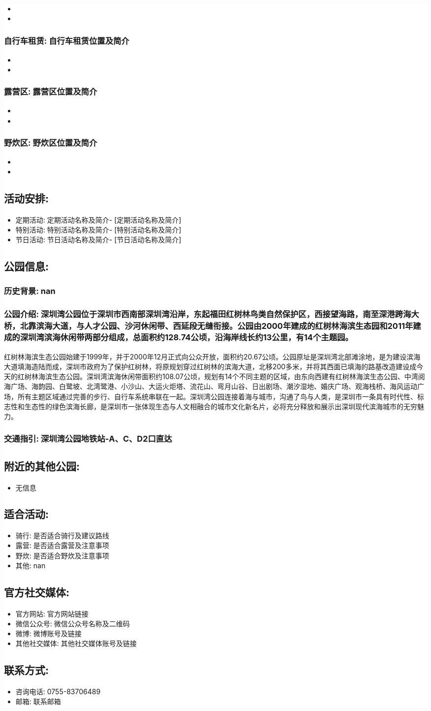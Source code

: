 - 
- 
### 自行车租赁: 自行车租赁位置及简介
- 
- 
### 露营区: 露营区位置及简介
- 
- 
### 野炊区: 野炊区位置及简介

- 
- 
## 活动安排:
- 定期活动: 定期活动名称及简介- [定期活动名称及简介]
- 特别活动: 特别活动名称及简介- [特别活动名称及简介]
- 节日活动: 节日活动名称及简介- [节日活动名称及简介]
## 公园信息:
### 历史背景: nan
### 公园介绍: 深圳湾公园位于深圳市西南部深圳湾沿岸，东起福田红树林鸟类自然保护区，西接望海路，南至深港跨海大桥，北靠滨海大道，与人才公园、沙河休闲带、西延段无缝衔接。公园由2000年建成的红树林海滨生态园和2011年建成的深圳湾滨海休闲带两部分组成，总面积约128.74公顷，沿海岸线长约13公里，有14个主题园。
红树林海滨生态公园始建于1999年，并于2000年12月正式向公众开放，面积约20.67公顷。公园原址是深圳湾北部滩涂地，是为建设滨海大道填海造陆而成，深圳市政府为了保护红树林，将原规划穿过红树林的滨海大道，北移200多米，并将其西面已填海的路基改造建设成今天的红树林海滨生态公园。深圳湾滨海休闲带面积约108.07公顷，规划有14个不同主题的区域，由东向西建有红树林海滨生态公园、中湾阅海广场、海韵园、白鹭坡、北湾鹭港、小沙山、大运火炬塔、流花山、弯月山谷、日出剧场、潮汐湿地、婚庆广场、观海栈桥、海风运动广场，所有主题区域通过完善的步行、自行车系统串联在一起。深圳湾公园连接着海与城市，沟通了鸟与人类，是深圳市一条具有时代性、标志性和生态性的绿色滨海长廊，是深圳市一张体现生态与人文相融合的城市文化新名片，必将充分释放和展示出深圳现代滨海城市的无穷魅力。
### 交通指引: 深圳湾公园地铁站-A、C、D2口直达

## 附近的其他公园:
- 无信息

## 适合活动:
- 骑行: 是否适合骑行及建议路线
- 露营: 是否适合露营及注意事项
- 野炊: 是否适合野炊及注意事项
- 其他: nan

## 官方社交媒体:
- 官方网站: 官方网站链接
- 微信公众号: 微信公众号名称及二维码
- 微博: 微博账号及链接
- 其他社交媒体: 其他社交媒体账号及链接

## 联系方式:
- 咨询电话: 0755-83706489
- 邮箱: 联系邮箱
